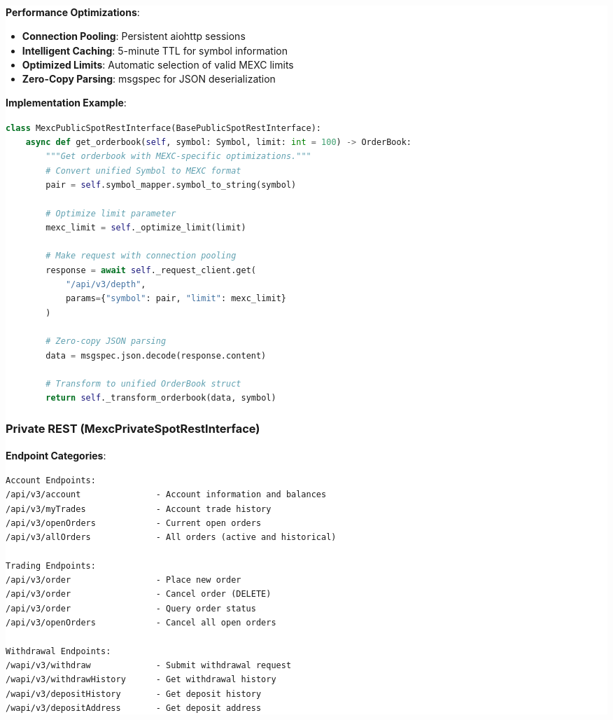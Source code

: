 **Performance Optimizations**:
- **Connection Pooling**: Persistent aiohttp sessions
- **Intelligent Caching**: 5-minute TTL for symbol information
- **Optimized Limits**: Automatic selection of valid MEXC limits
- **Zero-Copy Parsing**: msgspec for JSON deserialization

**Implementation Example**:
```python
class MexcPublicSpotRestInterface(BasePublicSpotRestInterface):
    async def get_orderbook(self, symbol: Symbol, limit: int = 100) -> OrderBook:
        """Get orderbook with MEXC-specific optimizations."""
        # Convert unified Symbol to MEXC format
        pair = self.symbol_mapper.symbol_to_string(symbol)
        
        # Optimize limit parameter
        mexc_limit = self._optimize_limit(limit)
        
        # Make request with connection pooling
        response = await self._request_client.get(
            "/api/v3/depth",
            params={"symbol": pair, "limit": mexc_limit}
        )
        
        # Zero-copy JSON parsing
        data = msgspec.json.decode(response.content)
        
        # Transform to unified OrderBook struct
        return self._transform_orderbook(data, symbol)
```

### **Private REST (MexcPrivateSpotRestInterface)**

**Endpoint Categories**:
```
Account Endpoints:
/api/v3/account               - Account information and balances
/api/v3/myTrades              - Account trade history
/api/v3/openOrders            - Current open orders
/api/v3/allOrders             - All orders (active and historical)

Trading Endpoints:
/api/v3/order                 - Place new order
/api/v3/order                 - Cancel order (DELETE)
/api/v3/order                 - Query order status
/api/v3/openOrders            - Cancel all open orders

Withdrawal Endpoints:
/wapi/v3/withdraw             - Submit withdrawal request
/wapi/v3/withdrawHistory      - Get withdrawal history
/wapi/v3/depositHistory       - Get deposit history
/wapi/v3/depositAddress       - Get deposit address
```
